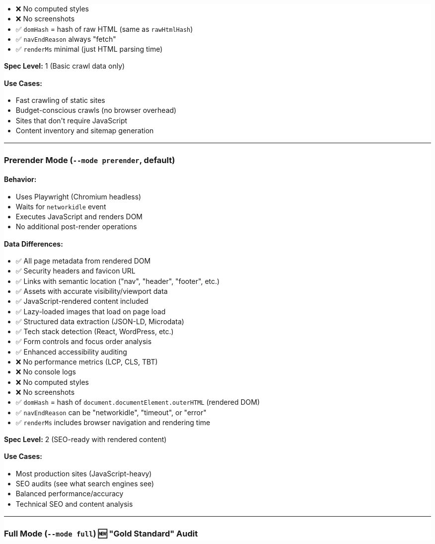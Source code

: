 - ❌ No computed styles
- ❌ No screenshots
- ✅ `domHash` = hash of raw HTML (same as `rawHtmlHash`)
- ✅ `navEndReason` always "fetch"
- ✅ `renderMs` minimal (just HTML parsing time)

**Spec Level:** 1 (Basic crawl data only)

**Use Cases:**
- Fast crawling of static sites
- Budget-conscious crawls (no browser overhead)
- Sites that don't require JavaScript
- Content inventory and sitemap generation

---

### Prerender Mode (`--mode prerender`, **default**)

**Behavior:**
- Uses Playwright (Chromium headless)
- Waits for `networkidle` event
- Executes JavaScript and renders DOM
- No additional post-render operations

**Data Differences:**
- ✅ All page metadata from rendered DOM
- ✅ Security headers and favicon URL
- ✅ Links with semantic location ("nav", "header", "footer", etc.)
- ✅ Assets with accurate visibility/viewport data
- ✅ JavaScript-rendered content included
- ✅ Lazy-loaded images that load on page load
- ✅ Structured data extraction (JSON-LD, Microdata)
- ✅ Tech stack detection (React, WordPress, etc.)
- ✅ Form controls and focus order analysis
- ✅ Enhanced accessibility auditing
- ❌ No performance metrics (LCP, CLS, TBT)
- ❌ No console logs
- ❌ No computed styles
- ❌ No screenshots
- ✅ `domHash` = hash of `document.documentElement.outerHTML` (rendered DOM)
- ✅ `navEndReason` can be "networkidle", "timeout", or "error"
- ✅ `renderMs` includes browser navigation and rendering time

**Spec Level:** 2 (SEO-ready with rendered content)

**Use Cases:**
- Most production sites (JavaScript-heavy)
- SEO audits (see what search engines see)
- Balanced performance/accuracy
- Technical SEO and content analysis

---

### Full Mode (`--mode full`) 🆕 **"Gold Standard" Audit**
